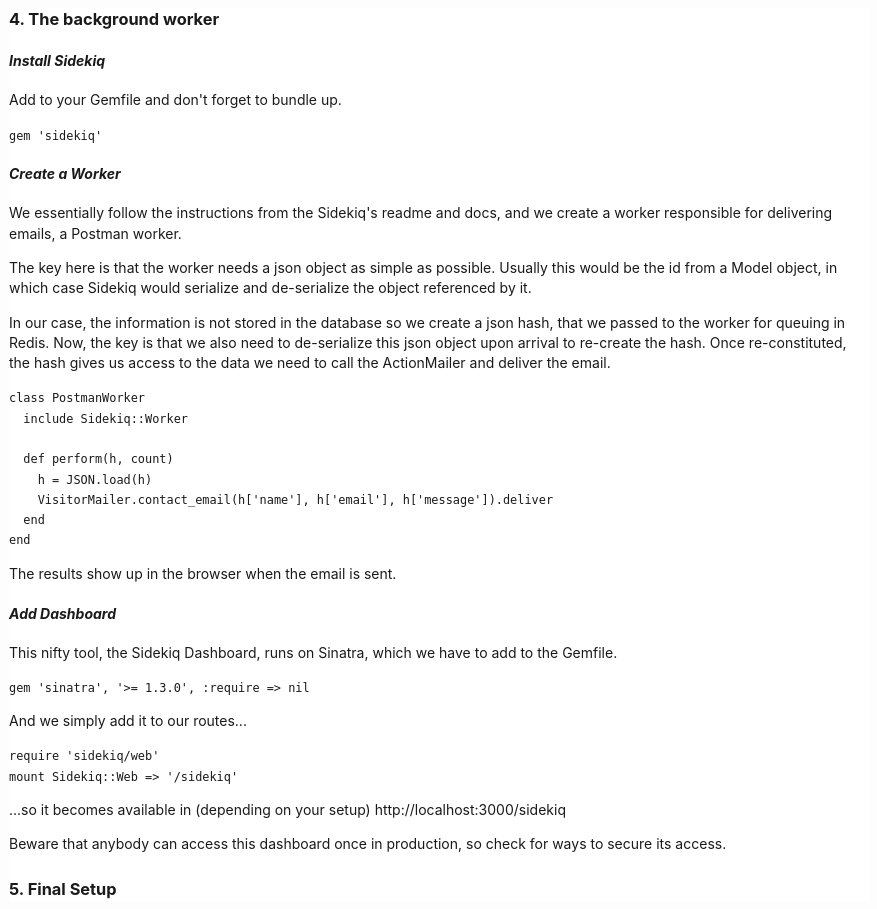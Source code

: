 ### 4. The background worker

#### _Install Sidekiq_

Add to your Gemfile and don't forget to bundle up.

```
gem 'sidekiq'
```

#### _Create a Worker_

We essentially follow the instructions from the Sidekiq's readme and docs, and we create a worker responsible for delivering emails, a Postman worker.

The key here is that the worker needs a json object as simple as possible. Usually this would be the id from a Model object, in which case Sidekiq would serialize and de-serialize the object referenced by it.

In our case, the information is not stored in the database so we create a json hash, that we passed to the worker for queuing in Redis. Now, the key is that we also need to de-serialize this json object upon arrival to re-create the hash. Once re-constituted, the hash gives us access to the data we need to call the ActionMailer and deliver the email.

```
class PostmanWorker
  include Sidekiq::Worker

  def perform(h, count)
    h = JSON.load(h)
    VisitorMailer.contact_email(h['name'], h['email'], h['message']).deliver
  end
end
```

The results show up in the browser when the email is sent.

#### _Add Dashboard_

This nifty tool, the Sidekiq Dashboard, runs on Sinatra, which we have to add to the Gemfile.

```
gem 'sinatra', '>= 1.3.0', :require => nil
```

And we simply add it to our routes...

```
require 'sidekiq/web'
mount Sidekiq::Web => '/sidekiq'
```

...so it becomes available in (depending on your setup) http://localhost:3000/sidekiq

Beware that anybody can access this dashboard once in production, so check for ways to secure its access.

### 5. Final Setup
